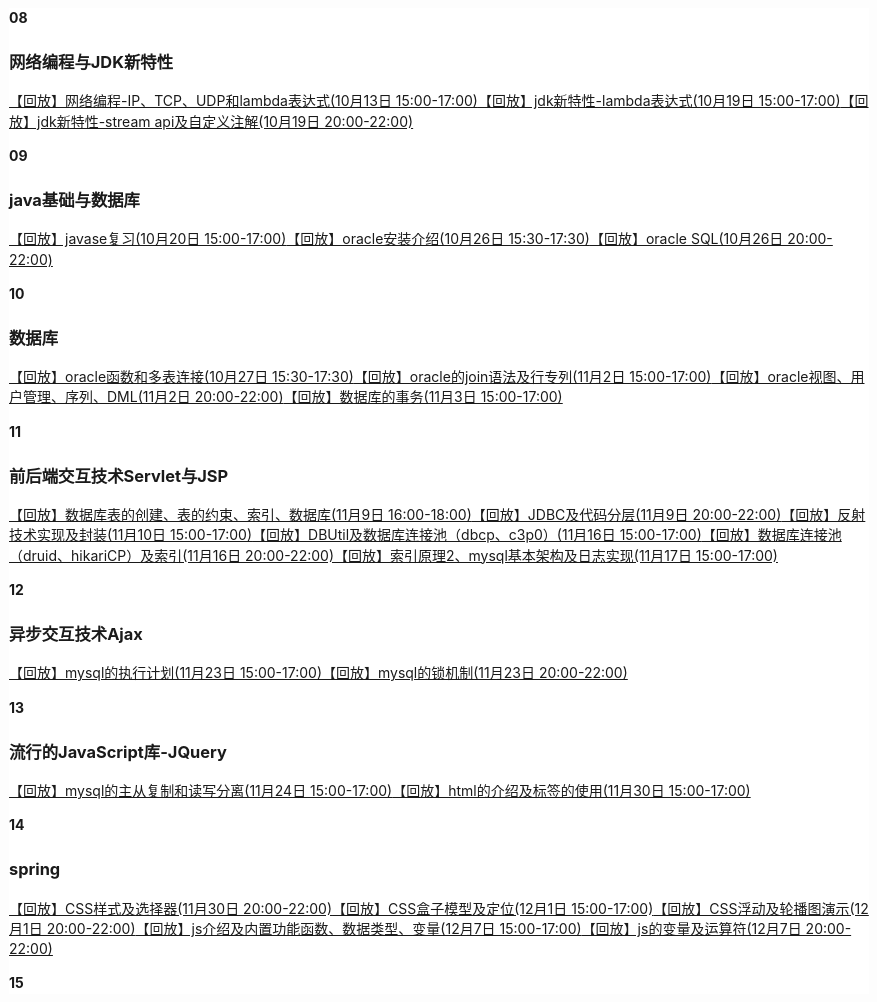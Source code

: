**08**

### 网络编程与JDK新特性

[【回放】网络编程-IP、TCP、UDP和lambda表达式(10月13日 15:00-17:00)](javascript:void(0);)[【回放】jdk新特性-lambda表达式(10月19日 15:00-17:00)](javascript:void(0);)[【回放】jdk新特性-stream api及自定义注解(10月19日 20:00-22:00)](javascript:void(0);)

**09**

### java基础与数据库

[【回放】javase复习(10月20日 15:00-17:00)](javascript:void(0);)[【回放】oracle安装介绍(10月26日 15:30-17:30)](javascript:void(0);)[【回放】oracle SQL(10月26日 20:00-22:00)](javascript:void(0);)

**10**

### 数据库

[【回放】oracle函数和多表连接(10月27日 15:30-17:30)](javascript:void(0);)[【回放】oracle的join语法及行专列(11月2日 15:00-17:00)](javascript:void(0);)[【回放】oracle视图、用户管理、序列、DML(11月2日 20:00-22:00)](javascript:void(0);)[【回放】数据库的事务(11月3日 15:00-17:00)](javascript:void(0);)

**11**

### 前后端交互技术Servlet与JSP

[【回放】数据库表的创建、表的约束、索引、数据库(11月9日 16:00-18:00)](javascript:void(0);)[【回放】JDBC及代码分层(11月9日 20:00-22:00)](javascript:void(0);)[【回放】反射技术实现及封装(11月10日 15:00-17:00)](javascript:void(0);)[【回放】DBUtil及数据库连接池（dbcp、c3p0）(11月16日 15:00-17:00)](javascript:void(0);)[【回放】数据库连接池（druid、hikariCP）及索引(11月16日 20:00-22:00)](javascript:void(0);)[【回放】索引原理2、mysql基本架构及日志实现(11月17日 15:00-17:00)](javascript:void(0);)

**12**

### 异步交互技术Ajax

[【回放】mysql的执行计划(11月23日 15:00-17:00)](javascript:void(0);)[【回放】mysql的锁机制(11月23日 20:00-22:00)](javascript:void(0);)

**13**

### 流行的JavaScript库-JQuery

[【回放】mysql的主从复制和读写分离(11月24日 15:00-17:00)](javascript:void(0);)[【回放】html的介绍及标签的使用(11月30日 15:00-17:00)](javascript:void(0);)

**14**

### spring

[【回放】CSS样式及选择器(11月30日 20:00-22:00)](javascript:void(0);)[【回放】CSS盒子模型及定位(12月1日 15:00-17:00)](javascript:void(0);)[【回放】CSS浮动及轮播图演示(12月1日 20:00-22:00)](javascript:void(0);)[【回放】js介绍及内置功能函数、数据类型、变量(12月7日 15:00-17:00)](javascript:void(0);)[【回放】js的变量及运算符(12月7日 20:00-22:00)](javascript:void(0);)

**15**
